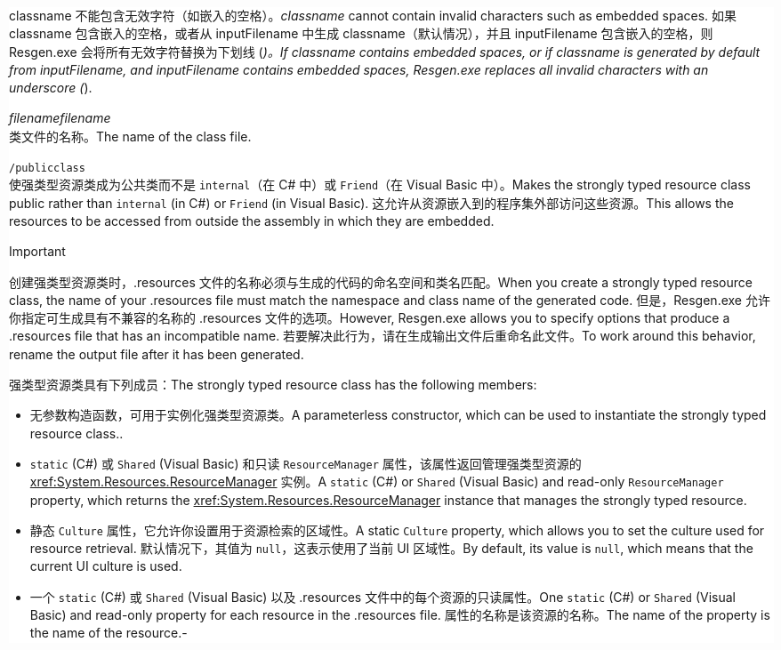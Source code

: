  <span data-ttu-id="dbe11-331">classname 不能包含无效字符（如嵌入的空格）。</span><span class="sxs-lookup"><span data-stu-id="dbe11-331">*classname* cannot contain invalid characters such as embedded spaces.</span></span> <span data-ttu-id="dbe11-332">如果 classname 包含嵌入的空格，或者从 inputFilename 中生成 classname（默认情况），并且 inputFilename 包含嵌入的空格，则 Resgen.exe 会将所有无效字符替换为下划线 (_)。</span><span class="sxs-lookup"><span data-stu-id="dbe11-332">If *classname* contains embedded spaces, or if *classname* is generated by default from *inputFilename*, and *inputFilename* contains embedded spaces, Resgen.exe replaces all invalid characters with an underscore (_).</span></span>  
  
 <span data-ttu-id="dbe11-333">*filename*</span><span class="sxs-lookup"><span data-stu-id="dbe11-333">*filename*</span></span>  
 <span data-ttu-id="dbe11-334">类文件的名称。</span><span class="sxs-lookup"><span data-stu-id="dbe11-334">The name of the class file.</span></span>  
  
 `/publicclass`  
 <span data-ttu-id="dbe11-335">使强类型资源类成为公共类而不是 `internal`（在 C# 中）或 `Friend`（在 Visual Basic 中）。</span><span class="sxs-lookup"><span data-stu-id="dbe11-335">Makes the strongly typed resource class public rather than `internal` (in C#) or `Friend` (in Visual Basic).</span></span> <span data-ttu-id="dbe11-336">这允许从资源嵌入到的程序集外部访问这些资源。</span><span class="sxs-lookup"><span data-stu-id="dbe11-336">This allows the resources to be accessed from outside the assembly in which they are embedded.</span></span>  
  
> [!IMPORTANT]
>  <span data-ttu-id="dbe11-337">创建强类型资源类时，.resources 文件的名称必须与生成的代码的命名空间和类名匹配。</span><span class="sxs-lookup"><span data-stu-id="dbe11-337">When you create a strongly typed resource class, the name of your .resources file must match the namespace and class name of the generated code.</span></span> <span data-ttu-id="dbe11-338">但是，Resgen.exe 允许你指定可生成具有不兼容的名称的 .resources 文件的选项。</span><span class="sxs-lookup"><span data-stu-id="dbe11-338">However, Resgen.exe allows you to specify options that produce a .resources file that has an incompatible name.</span></span> <span data-ttu-id="dbe11-339">若要解决此行为，请在生成输出文件后重命名此文件。</span><span class="sxs-lookup"><span data-stu-id="dbe11-339">To work around this behavior, rename the output file after it has been generated.</span></span>  
  
 <span data-ttu-id="dbe11-340">强类型资源类具有下列成员：</span><span class="sxs-lookup"><span data-stu-id="dbe11-340">The strongly typed resource class has the following members:</span></span>  
  
-   <span data-ttu-id="dbe11-341">无参数构造函数，可用于实例化强类型资源类。</span><span class="sxs-lookup"><span data-stu-id="dbe11-341">A parameterless constructor, which can be used to instantiate the strongly typed resource class..</span></span>  
  
-   <span data-ttu-id="dbe11-342">`static` (C#) 或 `Shared` (Visual Basic) 和只读 `ResourceManager` 属性，该属性返回管理强类型资源的 <xref:System.Resources.ResourceManager> 实例。</span><span class="sxs-lookup"><span data-stu-id="dbe11-342">A `static` (C#) or `Shared` (Visual Basic) and read-only `ResourceManager` property, which returns the <xref:System.Resources.ResourceManager> instance that manages the strongly typed resource.</span></span>  
  
-   <span data-ttu-id="dbe11-343">静态 `Culture` 属性，它允许你设置用于资源检索的区域性。</span><span class="sxs-lookup"><span data-stu-id="dbe11-343">A static `Culture` property, which allows you to set the culture used for resource retrieval.</span></span> <span data-ttu-id="dbe11-344">默认情况下，其值为 `null`，这表示使用了当前 UI 区域性。</span><span class="sxs-lookup"><span data-stu-id="dbe11-344">By default, its value is `null`, which means that the current UI culture is used.</span></span>  
  
-   <span data-ttu-id="dbe11-345">一个 `static` (C#) 或 `Shared` (Visual Basic) 以及 .resources 文件中的每个资源的只读属性。</span><span class="sxs-lookup"><span data-stu-id="dbe11-345">One `static` (C#) or `Shared` (Visual Basic) and read-only property for each resource in the .resources file.</span></span> <span data-ttu-id="dbe11-346">属性的名称是该资源的名称。</span><span class="sxs-lookup"><span data-stu-id="dbe11-346">The name of the property is the name of the resource.-</span></span>  
  